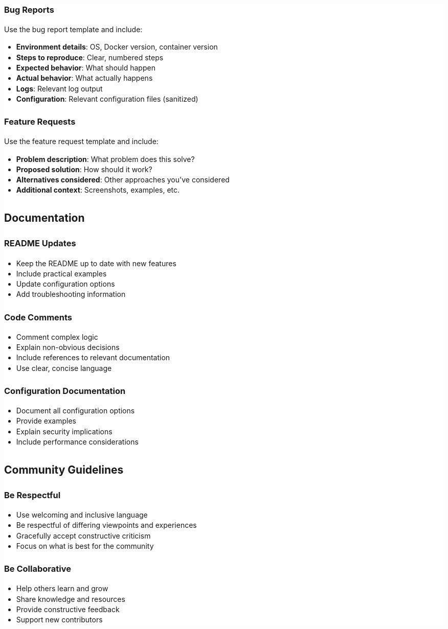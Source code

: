 ### Bug Reports
Use the bug report template and include:
- **Environment details**: OS, Docker version, container version
- **Steps to reproduce**: Clear, numbered steps
- **Expected behavior**: What should happen
- **Actual behavior**: What actually happens
- **Logs**: Relevant log output
- **Configuration**: Relevant configuration files (sanitized)

### Feature Requests
Use the feature request template and include:
- **Problem description**: What problem does this solve?
- **Proposed solution**: How should it work?
- **Alternatives considered**: Other approaches you've considered
- **Additional context**: Screenshots, examples, etc.

## Documentation

### README Updates
- Keep the README up to date with new features
- Include practical examples
- Update configuration options
- Add troubleshooting information

### Code Comments
- Comment complex logic
- Explain non-obvious decisions
- Include references to relevant documentation
- Use clear, concise language

### Configuration Documentation
- Document all configuration options
- Provide examples
- Explain security implications
- Include performance considerations

## Community Guidelines

### Be Respectful
- Use welcoming and inclusive language
- Be respectful of differing viewpoints and experiences
- Gracefully accept constructive criticism
- Focus on what is best for the community

### Be Collaborative
- Help others learn and grow
- Share knowledge and resources
- Provide constructive feedback
- Support new contributors
